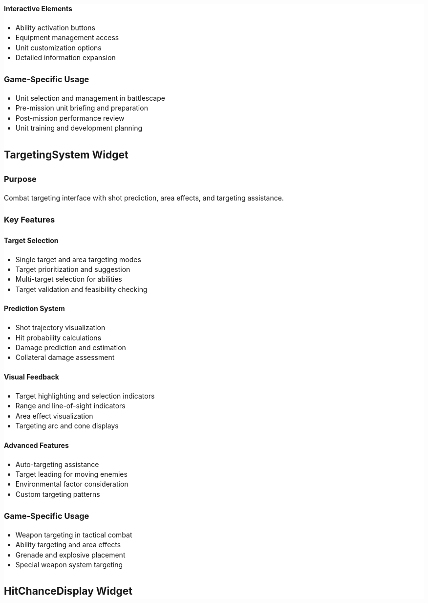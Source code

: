 #### Interactive Elements
- Ability activation buttons
- Equipment management access
- Unit customization options
- Detailed information expansion

### Game-Specific Usage
- Unit selection and management in battlescape
- Pre-mission unit briefing and preparation
- Post-mission performance review
- Unit training and development planning

## TargetingSystem Widget

### Purpose
Combat targeting interface with shot prediction, area effects, and targeting assistance.

### Key Features

#### Target Selection
- Single target and area targeting modes
- Target prioritization and suggestion
- Multi-target selection for abilities
- Target validation and feasibility checking

#### Prediction System
- Shot trajectory visualization
- Hit probability calculations
- Damage prediction and estimation
- Collateral damage assessment

#### Visual Feedback
- Target highlighting and selection indicators
- Range and line-of-sight indicators
- Area effect visualization
- Targeting arc and cone displays

#### Advanced Features
- Auto-targeting assistance
- Target leading for moving enemies
- Environmental factor consideration
- Custom targeting patterns

### Game-Specific Usage
- Weapon targeting in tactical combat
- Ability targeting and area effects
- Grenade and explosive placement
- Special weapon system targeting

## HitChanceDisplay Widget
